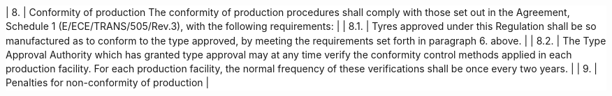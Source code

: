 | 8.            | Conformity of production The conformity of production procedures shall comply with those set out in the Agreement, Schedule 1 (E/ECE/TRANS/505/Rev.3), with the following requirements:                                                                                                                                                                                                                                                                                                                                                                                                                                                                                                                                                                                                                                                                                                                                                                                                                                                                                                                                                                                                                                                                |
| 8.1.          | Tyres approved under this Regulation shall be so manufactured as to conform to the type approved, by meeting the requirements set forth in paragraph 6. above.                                                                                                                                                                                                                                                                                                                                                                                                                                                                                                                                                                                                                                                                                                                                                                                                                                                                                                                                                                                                                                                                                         |
| 8.2.          | The Type Approval Authority which has granted type approval may at any time verify the conformity control methods applied in each production facility.  For each production facility, the normal frequency of these verifications shall be once every two years.                                                                                                                                                                                                                                                                                                                                                                                                                                                                                                                                                                                                                                                                                                                                                                                                                                                                                                                                                                                       |
| 9.            | Penalties for non-conformity of production                                                                                                                                                                                                                                                                                                                                                                                                                                                                                                                                                                                                                                                                                                                                                                                                                                                                                                                                                                                                                                                                                                                                                                                                             |